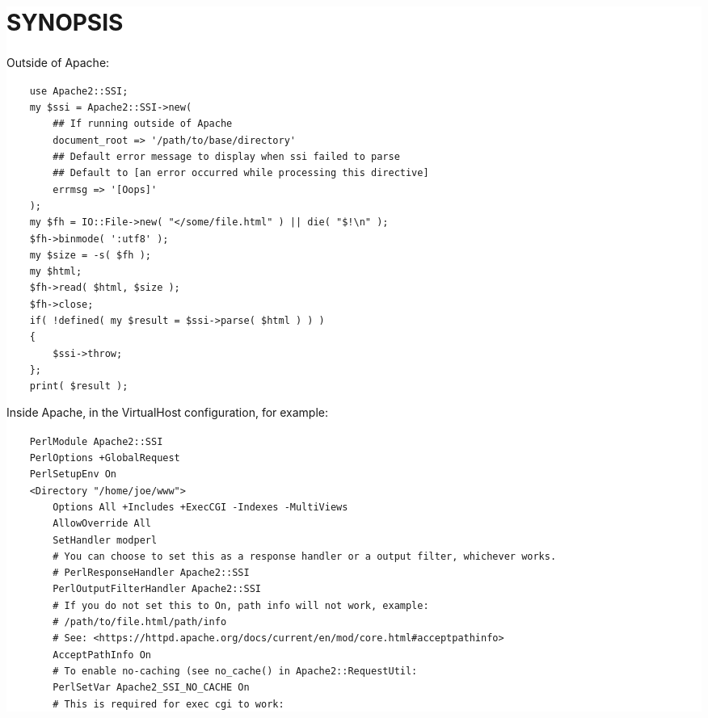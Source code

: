 SYNOPSIS
========

Outside of Apache:

        use Apache2::SSI;
        my $ssi = Apache2::SSI->new(
            ## If running outside of Apache
            document_root => '/path/to/base/directory'
            ## Default error message to display when ssi failed to parse
            ## Default to [an error occurred while processing this directive]
            errmsg => '[Oops]'
        );
        my $fh = IO::File->new( "</some/file.html" ) || die( "$!\n" );
        $fh->binmode( ':utf8' );
        my $size = -s( $fh );
        my $html;
        $fh->read( $html, $size );
        $fh->close;
        if( !defined( my $result = $ssi->parse( $html ) ) )
        {
            $ssi->throw;
        };
        print( $result );

Inside Apache, in the VirtualHost configuration, for example:

        PerlModule Apache2::SSI
        PerlOptions +GlobalRequest
        PerlSetupEnv On
        <Directory "/home/joe/www">
            Options All +Includes +ExecCGI -Indexes -MultiViews
            AllowOverride All
            SetHandler modperl
            # You can choose to set this as a response handler or a output filter, whichever works.
            # PerlResponseHandler Apache2::SSI
            PerlOutputFilterHandler Apache2::SSI
            # If you do not set this to On, path info will not work, example:
            # /path/to/file.html/path/info
            # See: <https://httpd.apache.org/docs/current/en/mod/core.html#acceptpathinfo>
            AcceptPathInfo On
            # To enable no-caching (see no_cache() in Apache2::RequestUtil:
            PerlSetVar Apache2_SSI_NO_CACHE On
            # This is required for exec cgi to work: